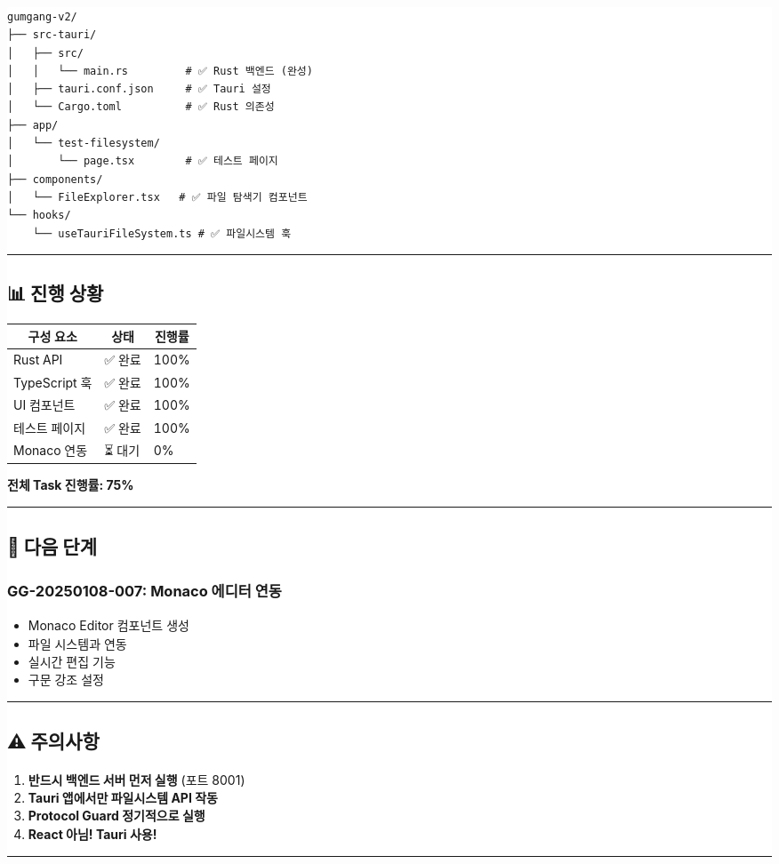 ```
gumgang-v2/
├── src-tauri/
│   ├── src/
│   │   └── main.rs         # ✅ Rust 백엔드 (완성)
│   ├── tauri.conf.json     # ✅ Tauri 설정
│   └── Cargo.toml          # ✅ Rust 의존성
├── app/
│   └── test-filesystem/
│       └── page.tsx        # ✅ 테스트 페이지
├── components/
│   └── FileExplorer.tsx   # ✅ 파일 탐색기 컴포넌트
└── hooks/
    └── useTauriFileSystem.ts # ✅ 파일시스템 훅
```

---

## 📊 진행 상황

| 구성 요소 | 상태 | 진행률 |
|----------|------|--------|
| Rust API | ✅ 완료 | 100% |
| TypeScript 훅 | ✅ 완료 | 100% |
| UI 컴포넌트 | ✅ 완료 | 100% |
| 테스트 페이지 | ✅ 완료 | 100% |
| Monaco 연동 | ⏳ 대기 | 0% |

**전체 Task 진행률: 75%**

---

## 🔮 다음 단계

### **GG-20250108-007: Monaco 에디터 연동**
- Monaco Editor 컴포넌트 생성
- 파일 시스템과 연동
- 실시간 편집 기능
- 구문 강조 설정

---

## ⚠️ 주의사항

1. **반드시 백엔드 서버 먼저 실행** (포트 8001)
2. **Tauri 앱에서만 파일시스템 API 작동**
3. **Protocol Guard 정기적으로 실행**
4. **React 아님! Tauri 사용!**

---
